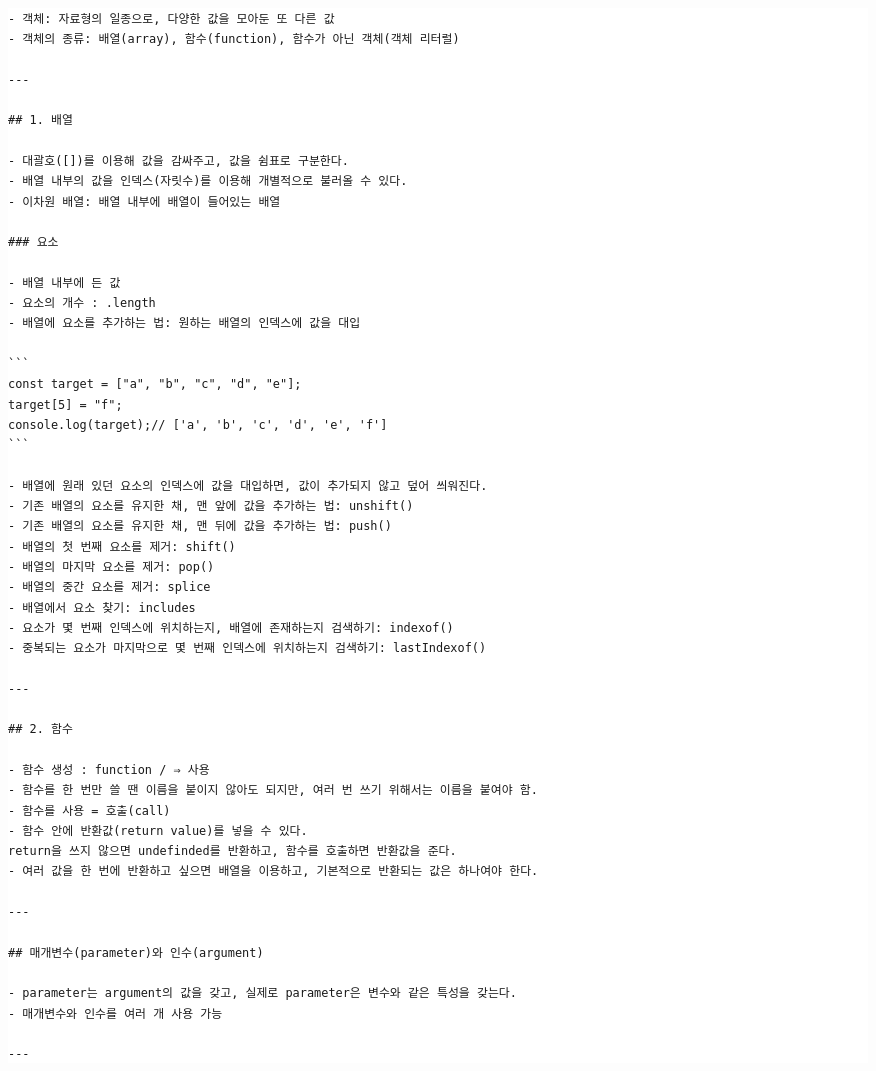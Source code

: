    - 객체: 자료형의 일종으로, 다양한 값을 모아둔 또 다른 값
    - 객체의 종류: 배열(array), 함수(function), 함수가 아닌 객체(객체 리터럴)
    
    ---
    
    ## 1. 배열
    
    - 대괄호([])를 이용해 값을 감싸주고, 값을 쉼표로 구분한다.
    - 배열 내부의 값을 인덱스(자릿수)를 이용해 개별적으로 불러올 수 있다.
    - 이차원 배열: 배열 내부에 배열이 들어있는 배열
    
    ### 요소
    
    - 배열 내부에 든 값
    - 요소의 개수 : .length
    - 배열에 요소를 추가하는 법: 원하는 배열의 인덱스에 값을 대입
    
    ```
    const target = ["a", "b", "c", "d", "e"];
    target[5] = "f";
    console.log(target);// ['a', 'b', 'c', 'd', 'e', 'f']
    ```
    
    - 배열에 원래 있던 요소의 인덱스에 값을 대입하면, 값이 추가되지 않고 덮어 씌워진다.
    - 기존 배열의 요소를 유지한 채, 맨 앞에 값을 추가하는 법: unshift()
    - 기존 배열의 요소를 유지한 채, 맨 뒤에 값을 추가하는 법: push()
    - 배열의 첫 번째 요소를 제거: shift()
    - 배열의 마지막 요소를 제거: pop()
    - 배열의 중간 요소를 제거: splice
    - 배열에서 요소 찾기: includes
    - 요소가 몇 번째 인덱스에 위치하는지, 배열에 존재하는지 검색하기: indexof()
    - 중복되는 요소가 마지막으로 몇 번째 인덱스에 위치하는지 검색하기: lastIndexof()
    
    ---
    
    ## 2. 함수
    
    - 함수 생성 : function / ⇒ 사용
    - 함수를 한 번만 쓸 땐 이름을 붙이지 않아도 되지만, 여러 번 쓰기 위해서는 이름을 붙여야 함.
    - 함수를 사용 = 호출(call)
    - 함수 안에 반환값(return value)를 넣을 수 있다. 
    return을 쓰지 않으면 undefinded를 반환하고, 함수를 호출하면 반환값을 준다.
    - 여러 값을 한 번에 반환하고 싶으면 배열을 이용하고, 기본적으로 반환되는 값은 하나여야 한다.
    
    ---
    
    ## 매개변수(parameter)와 인수(argument)
    
    - parameter는 argument의 값을 갖고, 실제로 parameter은 변수와 같은 특성을 갖는다.
    - 매개변수와 인수를 여러 개 사용 가능
    
    ---
    